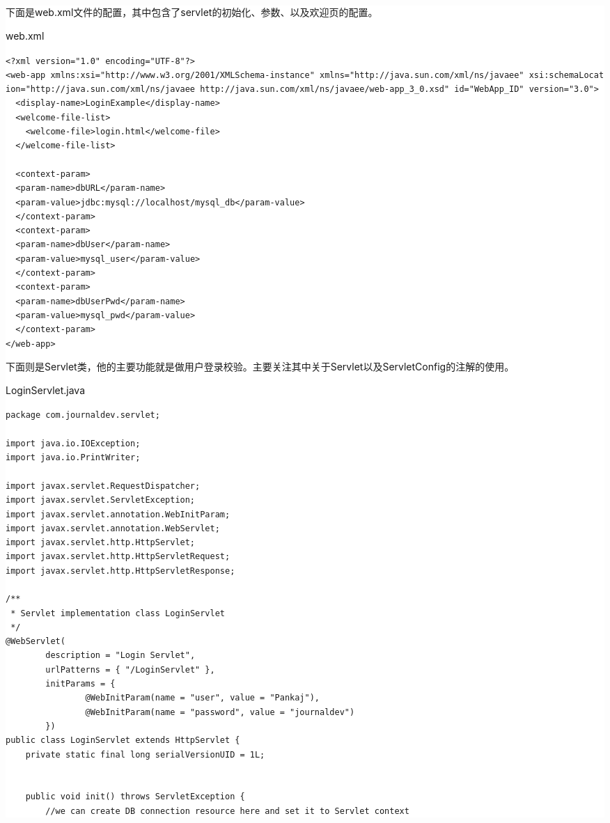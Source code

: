 ```
```

下面是web.xml文件的配置，其中包含了servlet的初始化、参数、以及欢迎页的配置。

web.xml

```
<?xml version="1.0" encoding="UTF-8"?>
<web-app xmlns:xsi="http://www.w3.org/2001/XMLSchema-instance" xmlns="http://java.sun.com/xml/ns/javaee" xsi:schemaLocation="http://java.sun.com/xml/ns/javaee http://java.sun.com/xml/ns/javaee/web-app_3_0.xsd" id="WebApp_ID" version="3.0">
  <display-name>LoginExample</display-name>
  <welcome-file-list>
    <welcome-file>login.html</welcome-file>
  </welcome-file-list>

  <context-param>
  <param-name>dbURL</param-name>
  <param-value>jdbc:mysql://localhost/mysql_db</param-value>
  </context-param>
  <context-param>
  <param-name>dbUser</param-name>
  <param-value>mysql_user</param-value>
  </context-param>
  <context-param>
  <param-name>dbUserPwd</param-name>
  <param-value>mysql_pwd</param-value>
  </context-param>
</web-app>
```

下面则是Servlet类，他的主要功能就是做用户登录校验。主要关注其中关于Servlet以及ServletConfig的注解的使用。

LoginServlet.java

```
package com.journaldev.servlet;

import java.io.IOException;
import java.io.PrintWriter;

import javax.servlet.RequestDispatcher;
import javax.servlet.ServletException;
import javax.servlet.annotation.WebInitParam;
import javax.servlet.annotation.WebServlet;
import javax.servlet.http.HttpServlet;
import javax.servlet.http.HttpServletRequest;
import javax.servlet.http.HttpServletResponse;

/**
 * Servlet implementation class LoginServlet
 */
@WebServlet(
        description = "Login Servlet", 
        urlPatterns = { "/LoginServlet" }, 
        initParams = { 
                @WebInitParam(name = "user", value = "Pankaj"), 
                @WebInitParam(name = "password", value = "journaldev")
        })
public class LoginServlet extends HttpServlet {
    private static final long serialVersionUID = 1L;


    public void init() throws ServletException {
        //we can create DB connection resource here and set it to Servlet context
```